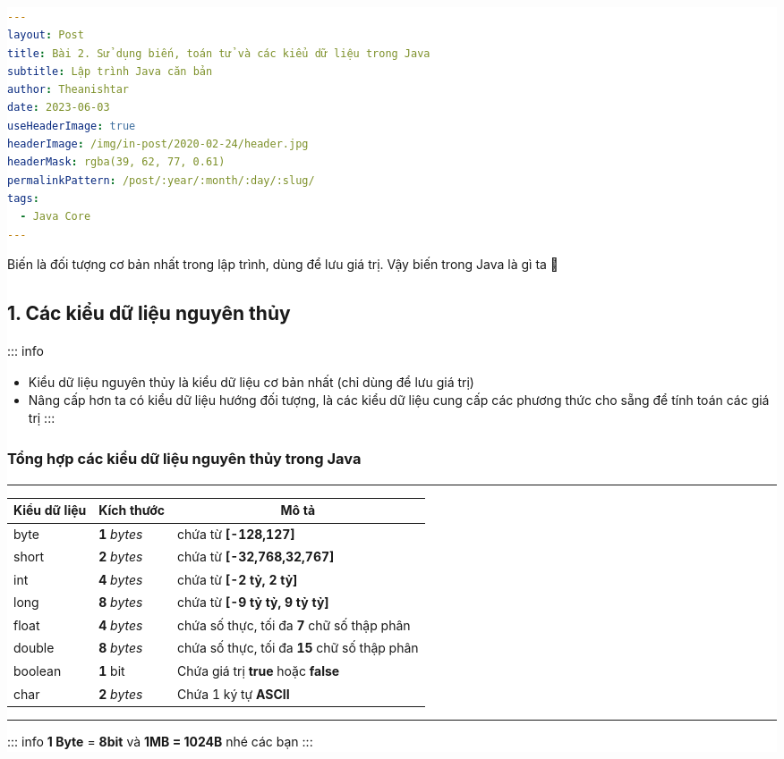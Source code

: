 ```yaml
---
layout: Post
title: Bài 2. Sử dụng biến, toán tử và các kiểu dữ liệu trong Java 
subtitle: Lập trình Java căn bản
author: Theanishtar
date: 2023-06-03
useHeaderImage: true
headerImage: /img/in-post/2020-02-24/header.jpg
headerMask: rgba(39, 62, 77, 0.61)
permalinkPattern: /post/:year/:month/:day/:slug/
tags:
  - Java Core
---
```


 Biến là đối tượng cơ bản nhất trong lập trình, dùng để lưu giá trị. Vậy biến trong Java là gì ta 🤔



## 1. Các kiểu dữ liệu nguyên thủy

::: info
- Kiểu dữ liệu nguyên thủy là kiểu dữ liệu cơ bản nhất (chỉ dùng để lưu giá trị)
- Nâng cấp hơn ta có kiểu dữ liệu hướng đối tượng, là các kiểu dữ liệu cung cấp các phương thức cho sẵng để tính toán các giá trị
:::

### Tổng hợp các kiểu dữ liệu nguyên thủy trong Java
---


| Kiểu dữ liệu | Kích thước    | Mô tả                                        |
| ------------ | ------------- | -------------------------------------------- |
| byte         | **1** *bytes* | chứa từ **[-128,127]**                       |
| short        | **2** *bytes* | chứa từ **[-32,768,32,767]**                 |
| int          | **4** *bytes* | chứa từ **[-2 tỷ, 2 tỷ]**                    |
| long         | **8** *bytes* | chứa từ **[-9 tỷ tỷ, 9 tỷ tỷ]**              |
| float        | **4** *bytes* | chứa số thực, tối đa **7** chữ số thập phân  |
| double       | **8** *bytes* | chứa số thực, tối đa **15** chữ số thập phân |
| boolean      | **1** bit     | Chứa giá trị **true** hoặc **false**         |
| char         | **2** *bytes* | Chứa 1 ký tự **ASCII**                       |
---

::: info
 **1 Byte** = **8bit** và **1MB = 1024B** nhé các bạn 
:::
